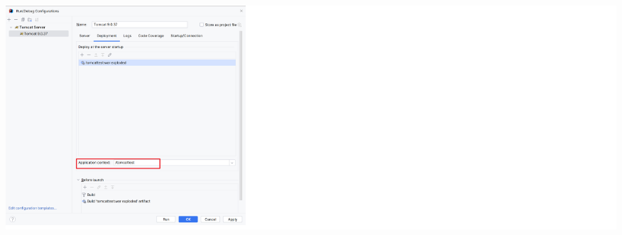    <img src="img/JavaWeb观后笔记_谷粒学院/image-20240116171920154.png" alt="image-20240116171920154" style="zoom:33%;" />
